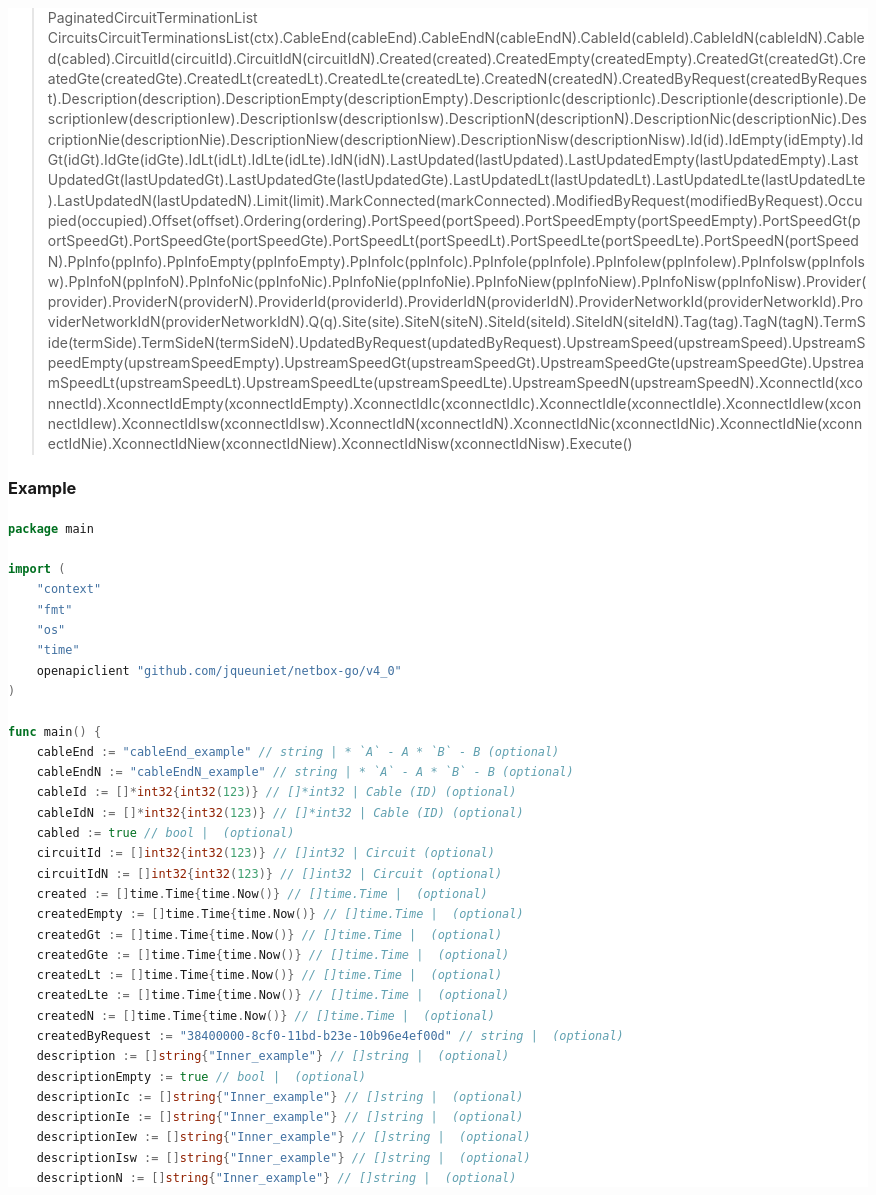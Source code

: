 > PaginatedCircuitTerminationList CircuitsCircuitTerminationsList(ctx).CableEnd(cableEnd).CableEndN(cableEndN).CableId(cableId).CableIdN(cableIdN).Cabled(cabled).CircuitId(circuitId).CircuitIdN(circuitIdN).Created(created).CreatedEmpty(createdEmpty).CreatedGt(createdGt).CreatedGte(createdGte).CreatedLt(createdLt).CreatedLte(createdLte).CreatedN(createdN).CreatedByRequest(createdByRequest).Description(description).DescriptionEmpty(descriptionEmpty).DescriptionIc(descriptionIc).DescriptionIe(descriptionIe).DescriptionIew(descriptionIew).DescriptionIsw(descriptionIsw).DescriptionN(descriptionN).DescriptionNic(descriptionNic).DescriptionNie(descriptionNie).DescriptionNiew(descriptionNiew).DescriptionNisw(descriptionNisw).Id(id).IdEmpty(idEmpty).IdGt(idGt).IdGte(idGte).IdLt(idLt).IdLte(idLte).IdN(idN).LastUpdated(lastUpdated).LastUpdatedEmpty(lastUpdatedEmpty).LastUpdatedGt(lastUpdatedGt).LastUpdatedGte(lastUpdatedGte).LastUpdatedLt(lastUpdatedLt).LastUpdatedLte(lastUpdatedLte).LastUpdatedN(lastUpdatedN).Limit(limit).MarkConnected(markConnected).ModifiedByRequest(modifiedByRequest).Occupied(occupied).Offset(offset).Ordering(ordering).PortSpeed(portSpeed).PortSpeedEmpty(portSpeedEmpty).PortSpeedGt(portSpeedGt).PortSpeedGte(portSpeedGte).PortSpeedLt(portSpeedLt).PortSpeedLte(portSpeedLte).PortSpeedN(portSpeedN).PpInfo(ppInfo).PpInfoEmpty(ppInfoEmpty).PpInfoIc(ppInfoIc).PpInfoIe(ppInfoIe).PpInfoIew(ppInfoIew).PpInfoIsw(ppInfoIsw).PpInfoN(ppInfoN).PpInfoNic(ppInfoNic).PpInfoNie(ppInfoNie).PpInfoNiew(ppInfoNiew).PpInfoNisw(ppInfoNisw).Provider(provider).ProviderN(providerN).ProviderId(providerId).ProviderIdN(providerIdN).ProviderNetworkId(providerNetworkId).ProviderNetworkIdN(providerNetworkIdN).Q(q).Site(site).SiteN(siteN).SiteId(siteId).SiteIdN(siteIdN).Tag(tag).TagN(tagN).TermSide(termSide).TermSideN(termSideN).UpdatedByRequest(updatedByRequest).UpstreamSpeed(upstreamSpeed).UpstreamSpeedEmpty(upstreamSpeedEmpty).UpstreamSpeedGt(upstreamSpeedGt).UpstreamSpeedGte(upstreamSpeedGte).UpstreamSpeedLt(upstreamSpeedLt).UpstreamSpeedLte(upstreamSpeedLte).UpstreamSpeedN(upstreamSpeedN).XconnectId(xconnectId).XconnectIdEmpty(xconnectIdEmpty).XconnectIdIc(xconnectIdIc).XconnectIdIe(xconnectIdIe).XconnectIdIew(xconnectIdIew).XconnectIdIsw(xconnectIdIsw).XconnectIdN(xconnectIdN).XconnectIdNic(xconnectIdNic).XconnectIdNie(xconnectIdNie).XconnectIdNiew(xconnectIdNiew).XconnectIdNisw(xconnectIdNisw).Execute()





### Example

```go
package main

import (
	"context"
	"fmt"
	"os"
    "time"
	openapiclient "github.com/jqueuniet/netbox-go/v4_0"
)

func main() {
	cableEnd := "cableEnd_example" // string | * `A` - A * `B` - B (optional)
	cableEndN := "cableEndN_example" // string | * `A` - A * `B` - B (optional)
	cableId := []*int32{int32(123)} // []*int32 | Cable (ID) (optional)
	cableIdN := []*int32{int32(123)} // []*int32 | Cable (ID) (optional)
	cabled := true // bool |  (optional)
	circuitId := []int32{int32(123)} // []int32 | Circuit (optional)
	circuitIdN := []int32{int32(123)} // []int32 | Circuit (optional)
	created := []time.Time{time.Now()} // []time.Time |  (optional)
	createdEmpty := []time.Time{time.Now()} // []time.Time |  (optional)
	createdGt := []time.Time{time.Now()} // []time.Time |  (optional)
	createdGte := []time.Time{time.Now()} // []time.Time |  (optional)
	createdLt := []time.Time{time.Now()} // []time.Time |  (optional)
	createdLte := []time.Time{time.Now()} // []time.Time |  (optional)
	createdN := []time.Time{time.Now()} // []time.Time |  (optional)
	createdByRequest := "38400000-8cf0-11bd-b23e-10b96e4ef00d" // string |  (optional)
	description := []string{"Inner_example"} // []string |  (optional)
	descriptionEmpty := true // bool |  (optional)
	descriptionIc := []string{"Inner_example"} // []string |  (optional)
	descriptionIe := []string{"Inner_example"} // []string |  (optional)
	descriptionIew := []string{"Inner_example"} // []string |  (optional)
	descriptionIsw := []string{"Inner_example"} // []string |  (optional)
	descriptionN := []string{"Inner_example"} // []string |  (optional)
```